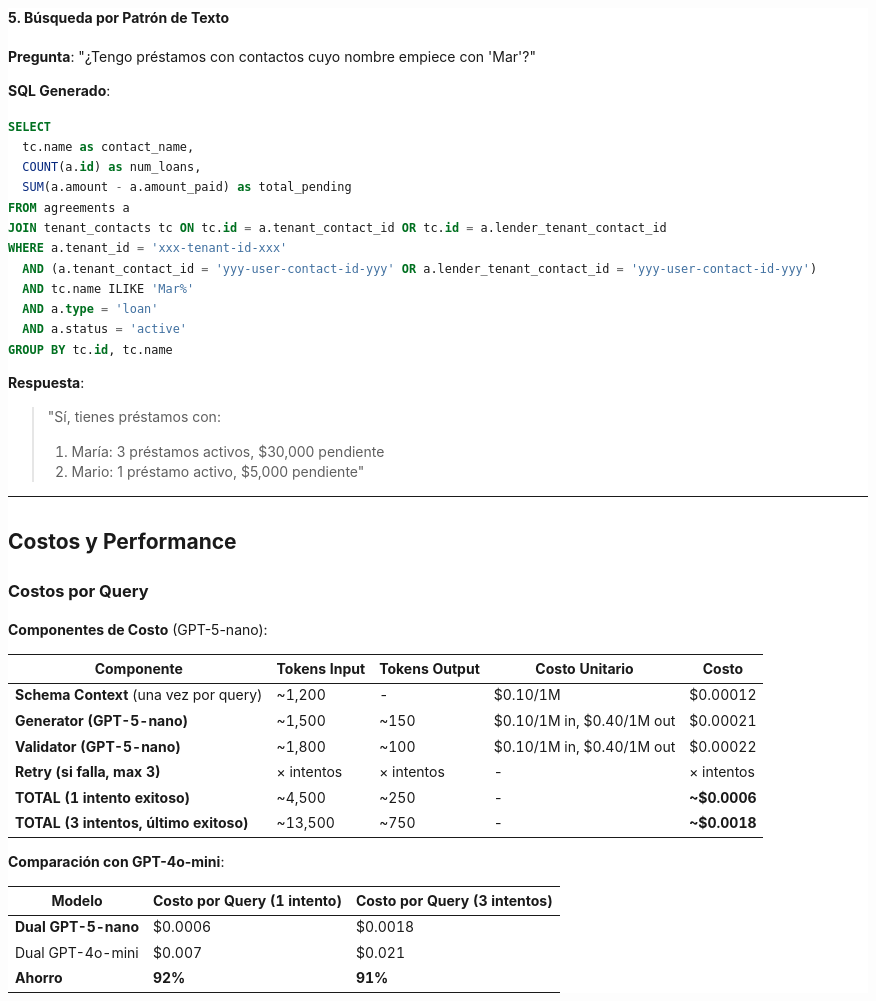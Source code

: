 #### 5. Búsqueda por Patrón de Texto

**Pregunta**: "¿Tengo préstamos con contactos cuyo nombre empiece con 'Mar'?"

**SQL Generado**:
```sql
SELECT
  tc.name as contact_name,
  COUNT(a.id) as num_loans,
  SUM(a.amount - a.amount_paid) as total_pending
FROM agreements a
JOIN tenant_contacts tc ON tc.id = a.tenant_contact_id OR tc.id = a.lender_tenant_contact_id
WHERE a.tenant_id = 'xxx-tenant-id-xxx'
  AND (a.tenant_contact_id = 'yyy-user-contact-id-yyy' OR a.lender_tenant_contact_id = 'yyy-user-contact-id-yyy')
  AND tc.name ILIKE 'Mar%'
  AND a.type = 'loan'
  AND a.status = 'active'
GROUP BY tc.id, tc.name
```

**Respuesta**:
> "Sí, tienes préstamos con:
> 1. María: 3 préstamos activos, $30,000 pendiente
> 2. Mario: 1 préstamo activo, $5,000 pendiente"

---

## Costos y Performance

### Costos por Query

**Componentes de Costo** (GPT-5-nano):

| Componente | Tokens Input | Tokens Output | Costo Unitario | Costo |
|------------|--------------|---------------|----------------|-------|
| **Schema Context** (una vez por query) | ~1,200 | - | $0.10/1M | $0.00012 |
| **Generator (GPT-5-nano)** | ~1,500 | ~150 | $0.10/1M in, $0.40/1M out | $0.00021 |
| **Validator (GPT-5-nano)** | ~1,800 | ~100 | $0.10/1M in, $0.40/1M out | $0.00022 |
| **Retry (si falla, max 3)** | × intentos | × intentos | - | × intentos |
| **TOTAL (1 intento exitoso)** | ~4,500 | ~250 | - | **~$0.0006** |
| **TOTAL (3 intentos, último exitoso)** | ~13,500 | ~750 | - | **~$0.0018** |

**Comparación con GPT-4o-mini**:

| Modelo | Costo por Query (1 intento) | Costo por Query (3 intentos) |
|--------|------------------------------|-------------------------------|
| **Dual GPT-5-nano** | $0.0006 | $0.0018 |
| Dual GPT-4o-mini | $0.007 | $0.021 |
| **Ahorro** | **92%** | **91%** |
